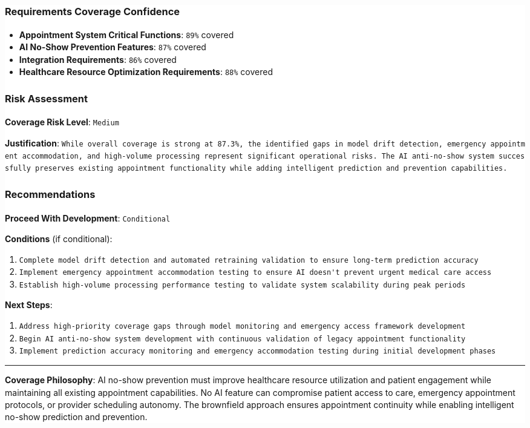 ### Requirements Coverage Confidence

- **Appointment System Critical Functions**: `89%` covered
- **AI No-Show Prevention Features**: `87%` covered
- **Integration Requirements**: `86%` covered
- **Healthcare Resource Optimization Requirements**: `88%` covered

### Risk Assessment

**Coverage Risk Level**: `Medium`

**Justification**:
`While overall coverage is strong at 87.3%, the identified gaps in model drift detection, emergency appointment accommodation, and high-volume processing represent significant operational risks. The AI anti-no-show system successfully preserves existing appointment functionality while adding intelligent prediction and prevention capabilities.`

### Recommendations

**Proceed With Development**: `Conditional`

**Conditions** (if conditional):

1. `Complete model drift detection and automated retraining validation to ensure long-term prediction accuracy`
2. `Implement emergency appointment accommodation testing to ensure AI doesn't prevent urgent medical care access`
3. `Establish high-volume processing performance testing to validate system scalability during peak periods`

**Next Steps**:

1. `Address high-priority coverage gaps through model monitoring and emergency access framework development`
2. `Begin AI anti-no-show system development with continuous validation of legacy appointment functionality`
3. `Implement prediction accuracy monitoring and emergency accommodation testing during initial development phases`

---

**Coverage Philosophy**: AI no-show prevention must improve healthcare resource utilization and
patient engagement while maintaining all existing appointment capabilities. No AI feature can
compromise patient access to care, emergency appointment protocols, or provider scheduling autonomy.
The brownfield approach ensures appointment continuity while enabling intelligent no-show prediction
and prevention.
